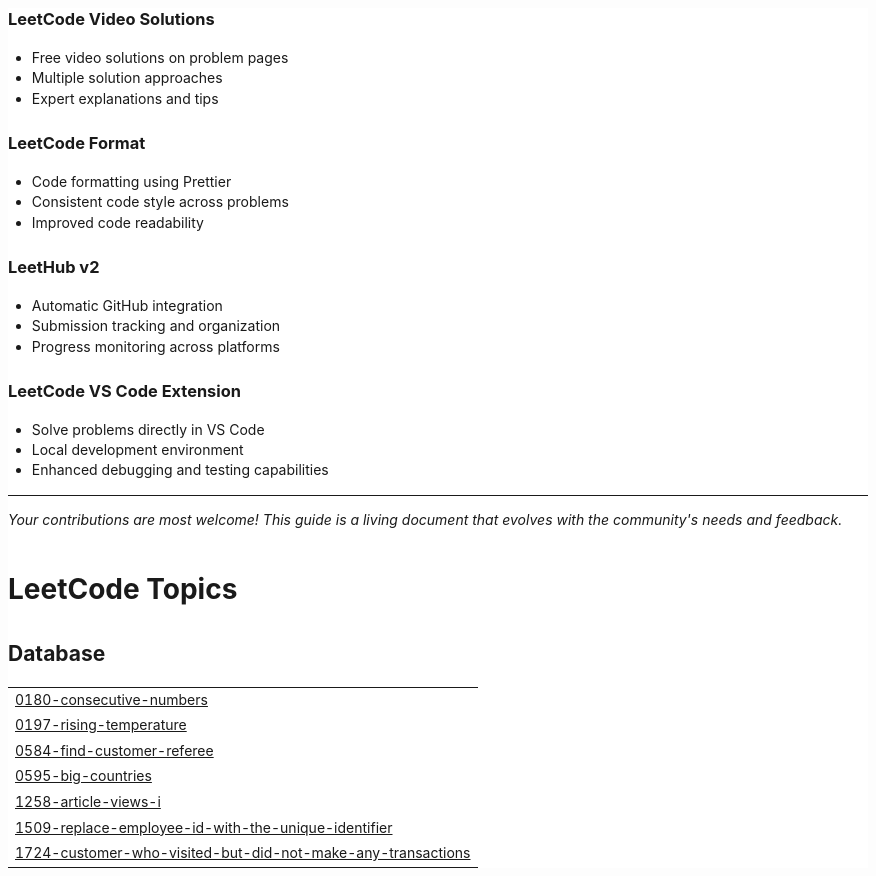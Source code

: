 ### LeetCode Video Solutions
- Free video solutions on problem pages
- Multiple solution approaches
- Expert explanations and tips

### LeetCode Format
- Code formatting using Prettier
- Consistent code style across problems
- Improved code readability

### LeetHub v2
- Automatic GitHub integration
- Submission tracking and organization
- Progress monitoring across platforms

### LeetCode VS Code Extension
- Solve problems directly in VS Code
- Local development environment
- Enhanced debugging and testing capabilities

---

*Your contributions are most welcome! This guide is a living document that evolves with the community's needs and feedback.*


# LeetCode Topics
## Database
|  |
| ------- |
| [0180-consecutive-numbers](https://github.com/Shxam/DSA/tree/master/0180-consecutive-numbers) |
| [0197-rising-temperature](https://github.com/Shxam/DSA/tree/master/0197-rising-temperature) |
| [0584-find-customer-referee](https://github.com/Shxam/DSA/tree/master/0584-find-customer-referee) |
| [0595-big-countries](https://github.com/Shxam/DSA/tree/master/0595-big-countries) |
| [1258-article-views-i](https://github.com/Shxam/DSA/tree/master/1258-article-views-i) |
| [1509-replace-employee-id-with-the-unique-identifier](https://github.com/Shxam/DSA/tree/master/1509-replace-employee-id-with-the-unique-identifier) |
| [1724-customer-who-visited-but-did-not-make-any-transactions](https://github.com/Shxam/DSA/tree/master/1724-customer-who-visited-but-did-not-make-any-transactions) |

